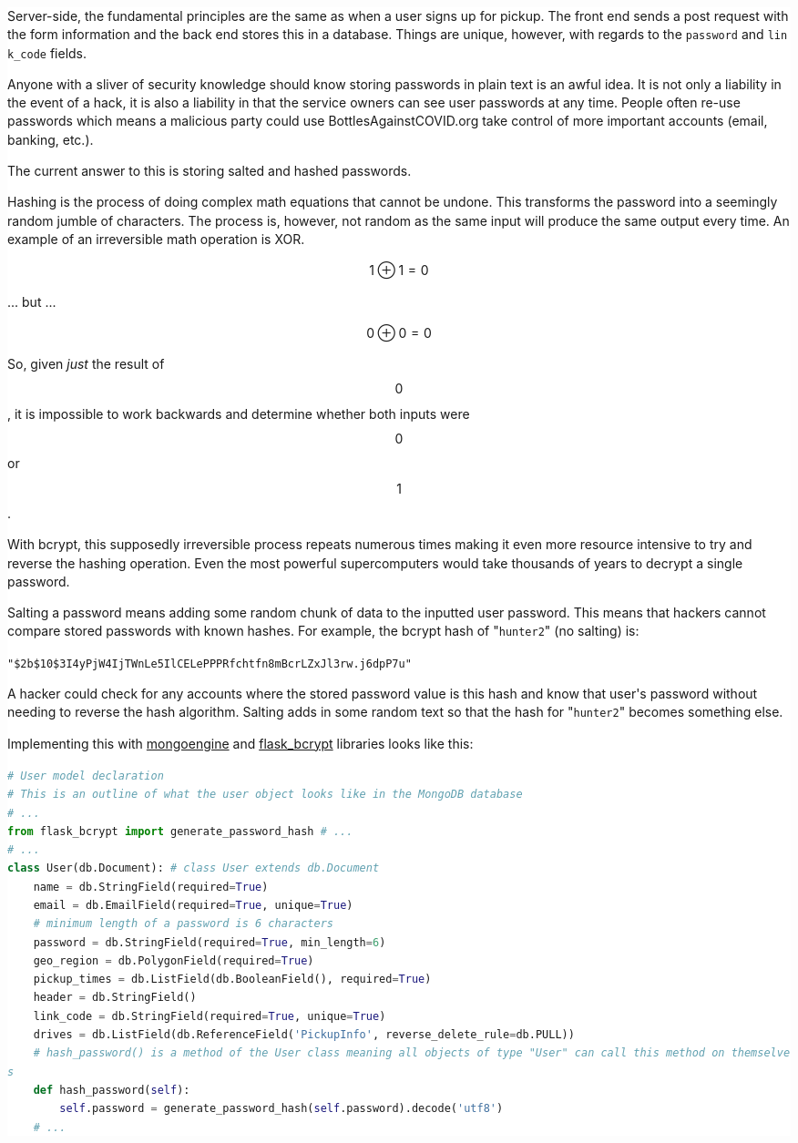 Server-side, the fundamental principles are the same as when a user signs up for pickup. The front end sends a post request with the form information and the back end stores this in a database. Things are unique, however, with regards to the `password` and `link_code` fields.

Anyone with a sliver of security knowledge should know storing passwords in plain text is an awful idea. It is not only a liability in the event of a hack, it is also a liability in that the service owners can see user passwords at any time. People often re-use passwords which means a malicious party could use BottlesAgainstCOVID.org take control of more important accounts (email, banking, etc.).

The current answer to this is storing salted and hashed passwords. 

Hashing is the process of doing complex math equations that cannot be undone. This transforms the password into a seemingly random jumble of characters. The process is, however, not random as the same input will produce the same output every time. An example of an irreversible math operation is XOR.

$$
1 \oplus 1 = 0
$$

... but ...

$$
0 \oplus 0 = 0
$$

So, given *just* the result of $$0$$, it is impossible to work backwards and determine whether both inputs were $$0$$ or $$1$$.

With bcrypt, this supposedly irreversible process repeats numerous times making it even more resource intensive to try and reverse the hashing operation. Even the most powerful supercomputers would take thousands of years to decrypt a single password.

Salting a password means adding some random chunk of data to the inputted user password. This means that hackers cannot compare stored passwords with known hashes. For example, the bcrypt hash of "`hunter2`" (no salting) is:
```
"$2b$10$3I4yPjW4IjTWnLe5IlCELePPPRfchtfn8mBcrLZxJl3rw.j6dpP7u"
```
A hacker could check for any accounts where the stored password value is this hash and know that user's password without needing to reverse the hash algorithm. Salting adds in some random text so that the hash for "`hunter2`" becomes something else.

Implementing this with [mongoengine](http://mongoengine.org/) and [flask_bcrypt](https://flask-bcrypt.readthedocs.io/en/latest/) libraries looks like this:

```python
# User model declaration
# This is an outline of what the user object looks like in the MongoDB database
# ...
from flask_bcrypt import generate_password_hash # ...
# ...
class User(db.Document): # class User extends db.Document
    name = db.StringField(required=True)
    email = db.EmailField(required=True, unique=True)
    # minimum length of a password is 6 characters
    password = db.StringField(required=True, min_length=6)
    geo_region = db.PolygonField(required=True)
    pickup_times = db.ListField(db.BooleanField(), required=True)
    header = db.StringField()
    link_code = db.StringField(required=True, unique=True)
    drives = db.ListField(db.ReferenceField('PickupInfo', reverse_delete_rule=db.PULL))
    # hash_password() is a method of the User class meaning all objects of type "User" can call this method on themselves
    def hash_password(self):
        self.password = generate_password_hash(self.password).decode('utf8')
    # ...
```
